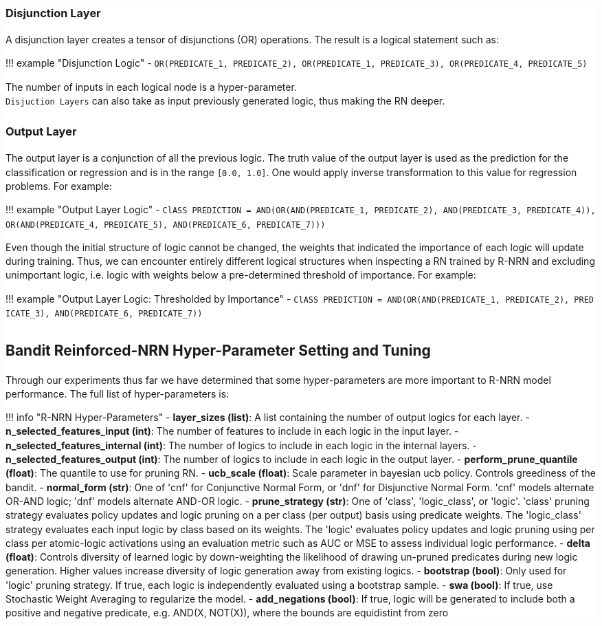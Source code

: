 ### Disjunction Layer

A disjunction layer creates a tensor of disjunctions (OR) operations. The
result is a logical statement such as:

!!! example "Disjunction Logic"
    - `OR(PREDICATE_1, PREDICATE_2), OR(PREDICATE_1, PREDICATE_3), OR(PREDICATE_4, PREDICATE_5)`

The number of inputs in each logical node is a hyper-parameter.  
`Disjuction Layers` can also take as input previously generated logic, 
thus making the RN deeper.

### Output Layer

The output layer is a conjunction of all the previous logic.
The truth value of the output layer is used as the prediction for the
classification or regression and is in the range `[0.0, 1.0]`.  One would
apply inverse transformation to this value for regression problems.
For example:

!!! example "Output Layer Logic"
    - `ClASS PREDICTION = AND(OR(AND(PREDICATE_1, PREDICATE_2), AND(PREDICATE_3, PREDICATE_4)), OR(AND(PREDICATE_4, PREDICATE_5), AND(PREDICATE_6, PREDICATE_7)))`

Even though the initial structure of logic cannot be changed, the weights that
indicated the importance of each logic will update during training.  Thus, we
can encounter entirely different logical structures when inspecting a 
RN trained by R-NRN and excluding unimportant logic, i.e. logic
with weights below a pre-determined threshold of importance. For example:

!!! example "Output Layer Logic: Thresholded by Importance"
    - `ClASS PREDICTION = AND(OR(AND(PREDICATE_1, PREDICATE_2), PREDICATE_3), AND(PREDICATE_6, PREDICATE_7))`

## Bandit Reinforced-NRN Hyper-Parameter Setting and Tuning

Through our experiments thus far we have determined that some hyper-parameters
are more important to R-NRN model performance.  The full list of hyper-parameters
is:

!!! info "R-NRN Hyper-Parameters"
    - **layer_sizes (list)**: A list containing the number of output logics for each layer.
    - **n_selected_features_input (int)**: The number of features to include in each logic in the input layer.
    - **n_selected_features_internal (int)**: The number of logics to include in each logic in the internal layers.
    - **n_selected_features_output (int)**: The number of logics to include in each logic in the output layer.
    - **perform_prune_quantile (float)**: The quantile to use for pruning RN.
    - **ucb_scale (float)**: Scale parameter in bayesian ucb policy. Controls greediness of the bandit.
    - **normal_form (str)**: One of 'cnf' for Conjunctive Normal Form, or 'dnf' for Disjunctive Normal Form.  'cnf' models alternate OR-AND logic; 'dnf' models alternate AND-OR logic.
    - **prune_strategy (str)**: One of 'class', 'logic_class', or 'logic'.  'class' pruning strategy evaluates policy updates and logic pruning on a per class (per output) basis using predicate weights.  The 'logic_class' strategy evaluates each input logic by class based on its weights. The 'logic' evaluates policy updates and logic pruning using per class per atomic-logic activations using an evaluation metric such as AUC or MSE to assess individual logic performance.
    - **delta (float)**: Controls diversity of learned logic by down-weighting the likelihood of drawing un-pruned predicates during new logic generation. Higher values increase diversity of logic generation away from existing logics.
    - **bootstrap (bool)**: Only used for 'logic' pruning strategy.  If true, each logic is independently evaluated using a bootstrap sample.
    - **swa (bool)**: If true, use Stochastic Weight Averaging to regularize the model.
    - **add_negations (bool)**: If true, logic will be generated to include both a positive and negative predicate, e.g. AND(X, NOT(X)), where the bounds are equidistint from zero